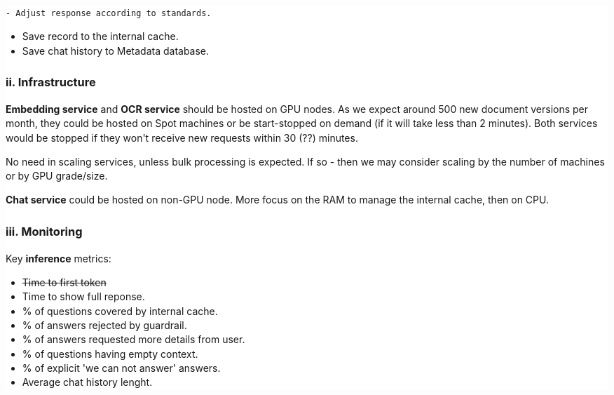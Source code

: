     - Adjust response according to standards.
- Save record to the internal cache.
- Save chat history to Metadata database.

### **ii. Infrastructure**

**Embedding service** and **OCR service** should be hosted on GPU nodes.
As we expect around 500 new document versions per month, they could be hosted on Spot machines or be start-stopped on demand (if it will take less than 2 minutes).
Both services would be stopped if they won't receive new requests within 30 (??) minutes.

No need in scaling services, unless bulk processing is expected. If so - then we may consider scaling by the number of machines or by GPU grade/size.

**Chat service** could be hosted on non-GPU node. More focus on the RAM to manage the internal cache, then on CPU.

### **iii. Monitoring**

Key **inference** metrics:
- ~~Time to first token~~
- Time to show full reponse.
- % of questions covered by internal cache.
- % of answers rejected by guardrail.
- % of answers requested more details from user.
- % of questions having empty context.
- % of explicit 'we can not answer' answers. 
- Average chat history lenght.
